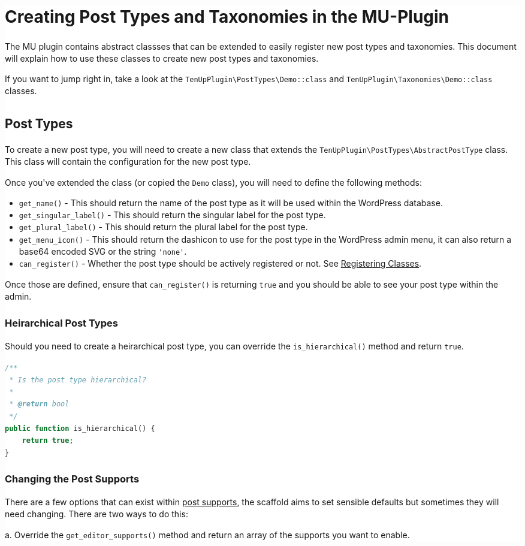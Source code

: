 # Creating Post Types and Taxonomies in the MU-Plugin

The MU plugin contains abstract classses that can be extended to easily register new post types and taxonomies. This document will explain how to use these classes to create new post types and taxonomies.

If you want to jump right in, take a look at the `TenUpPlugin\PostTypes\Demo::class` and `TenUpPlugin\Taxonomies\Demo::class` classes.


## Post Types

To create a new post type, you will need to create a new class that extends the `TenUpPlugin\PostTypes\AbstractPostType` class. This class will contain the configuration for the new post type.

Once you've extended the class (or copied the `Demo` class), you will need to define the following methods:

- `get_name()` - This should return the name of the post type as it will be used within the WordPress database.
- `get_singular_label()` - This should return the singular label for the post type.
- `get_plural_label()` - This should return the plural label for the post type.
- `get_menu_icon()` - This should return the dashicon to use for the post type in the WordPress admin menu, it can also return a base64 encoded SVG or the string `'none'`.
- `can_register()` - Whether the post type should be actively registered or not. See [Registering Classes](./registering-classes.md).

Once those are defined, ensure that `can_register()` is returning `true` and you should be able to see your post type within the admin.

### Heirarchical Post Types

Should you need to create a heirarchical post type, you can override the `is_hierarchical()` method and return `true`.

```php
/**
 * Is the post type hierarchical?
 *
 * @return bool
 */
public function is_hierarchical() {
	return true;
}
```

### Changing the Post Supports

There are a few options that can exist within [post supports](https://developer.wordpress.org/reference/functions/register_post_type/#parameters:~:text=handling.%0ADefault%20false.-,supports,-array), the scaffold aims to set sensible defaults but sometimes they will need changing. There are two ways to do this:

a. Override the `get_editor_supports()` method and return an array of the supports you want to enable.

